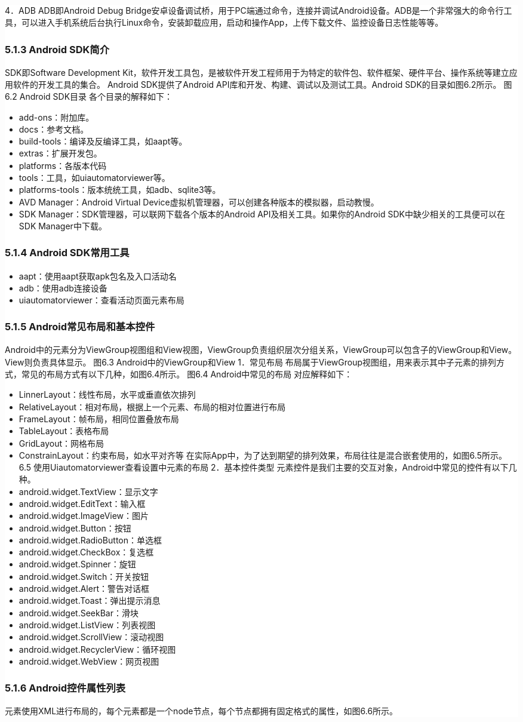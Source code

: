 4．ADB
ADB即Android Debug Bridge安卓设备调试桥，用于PC端通过命令，连接并调试Android设备。ADB是一个非常强大的命令行工具，可以进入手机系统后台执行Linux命令，安装卸载应用，启动和操作App，上传下载文件、监控设备日志性能等等。
### 5.1.3  Android SDK简介
SDK即Software Development Kit，软件开发工具包，是被软件开发工程师用于为特定的软件包、软件框架、硬件平台、操作系统等建立应用软件的开发工具的集合。
Android SDK提供了Android API库和开发、构建、调试以及测试工具。Android SDK的目录如图6.2所示。
图6.2  Android SDK目录
各个目录的解释如下：
- add-ons：附加库。
- docs：参考文档。
- build-tools：编译及反编译工具，如aapt等。
- extras：扩展开发包。
- platforms：各版本代码
- tools：工具，如uiautomatorviewer等。
- platforms-tools：版本统统工具，如adb、sqlite3等。
- AVD Manager：Android Virtual Device虚拟机管理器，可以创建各种版本的模拟器，启动教慢。
- SDK Manager：SDK管理器，可以联网下载各个版本的Android API及相关工具。如果你的Android SDK中缺少相关的工具便可以在SDK Manager中下载。
### 5.1.4  Android SDK常用工具
- aapt：使用aapt获取apk包名及入口活动名
- adb：使用adb连接设备
- uiautomatorviewer：查看活动页面元素布局
### 5.1.5  Android常见布局和基本控件
Android中的元素分为ViewGroup视图组和View视图，ViewGroup负责组织层次分组关系，ViewGroup可以包含子的ViewGroup和View。View则负责具体显示。
图6.3  Android中的ViewGroup和View
1．常见布局
布局属于ViewGroup视图组，用来表示其中子元素的排列方式，常见的布局方式有以下几种，如图6.4所示。
图6.4  Android中常见的布局
对应解释如下：
- LinnerLayout：线性布局，水平或垂直依次排列
- RelativeLayout：相对布局，根据上一个元素、布局的相对位置进行布局
- FrameLayout：帧布局，相同位置叠放布局
- TableLayout：表格布局
- GridLayout：网格布局
- ConstrainLayout：约束布局，如水平对齐等
在实际App中，为了达到期望的排列效果，布局往往是混合嵌套使用的，如图6.5所示。
6.5  使用Uiautomatorviewer查看设置中元素的布局
2．基本控件类型
元素控件是我们主要的交互对象，Android中常见的控件有以下几种。
- android.widget.TextView：显示文字
- android.widget.EditText：输入框
- android.widget.ImageView：图片
- android.widget.Button：按钮
- android.widget.RadioButton：单选框
- android.widget.CheckBox：复选框
- android.widget.Spinner：旋钮
- android.widget.Switch：开关按钮
- android.widget.Alert：警告对话框
- android.widget.Toast：弹出提示消息
- android.widget.SeekBar：滑块
- android.widget.ListView：列表视图
- android.widget.ScrollView：滚动视图
- android.widget.RecyclerView：循环视图
- android.widget.WebView：网页视图
### 5.1.6  Android控件属性列表
元素使用XML进行布局的，每个元素都是一个node节点，每个节点都拥有固定格式的属性，如图6.6所示。
